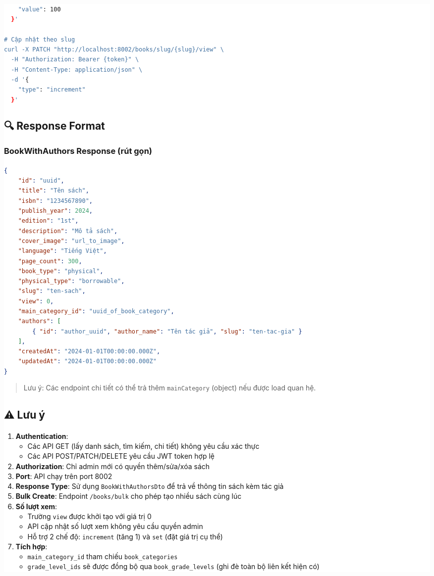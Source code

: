 ```bash
    "value": 100
  }'

# Cập nhật theo slug
curl -X PATCH "http://localhost:8002/books/slug/{slug}/view" \
  -H "Authorization: Bearer {token}" \
  -H "Content-Type: application/json" \
  -d '{
    "type": "increment"
  }'
```

## 🔍 Response Format

### BookWithAuthors Response (rút gọn)

```json
{
	"id": "uuid",
	"title": "Tên sách",
	"isbn": "1234567890",
	"publish_year": 2024,
	"edition": "1st",
	"description": "Mô tả sách",
	"cover_image": "url_to_image",
	"language": "Tiếng Việt",
	"page_count": 300,
	"book_type": "physical",
	"physical_type": "borrowable",
	"slug": "ten-sach",
	"view": 0,
	"main_category_id": "uuid_of_book_category",
	"authors": [
		{ "id": "author_uuid", "author_name": "Tên tác giả", "slug": "ten-tac-gia" }
	],
	"createdAt": "2024-01-01T00:00:00.000Z",
	"updatedAt": "2024-01-01T00:00:00.000Z"
}
```

> Lưu ý: Các endpoint chi tiết có thể trả thêm `mainCategory` (object) nếu được load quan hệ.

## ⚠️ Lưu ý

1. **Authentication**:
   - Các API GET (lấy danh sách, tìm kiếm, chi tiết) không yêu cầu xác thực
   - Các API POST/PATCH/DELETE yêu cầu JWT token hợp lệ
2. **Authorization**: Chỉ admin mới có quyền thêm/sửa/xóa sách
3. **Port**: API chạy trên port 8002
4. **Response Type**: Sử dụng `BookWithAuthorsDto` để trả về thông tin sách kèm tác giả
5. **Bulk Create**: Endpoint `/books/bulk` cho phép tạo nhiều sách cùng lúc
6. **Số lượt xem**:
   - Trường `view` được khởi tạo với giá trị 0
   - API cập nhật số lượt xem không yêu cầu quyền admin
   - Hỗ trợ 2 chế độ: `increment` (tăng 1) và `set` (đặt giá trị cụ thể)
7. **Tích hợp**:
   - `main_category_id` tham chiếu `book_categories`
   - `grade_level_ids` sẽ được đồng bộ qua `book_grade_levels` (ghi đè toàn bộ liên kết hiện có)
